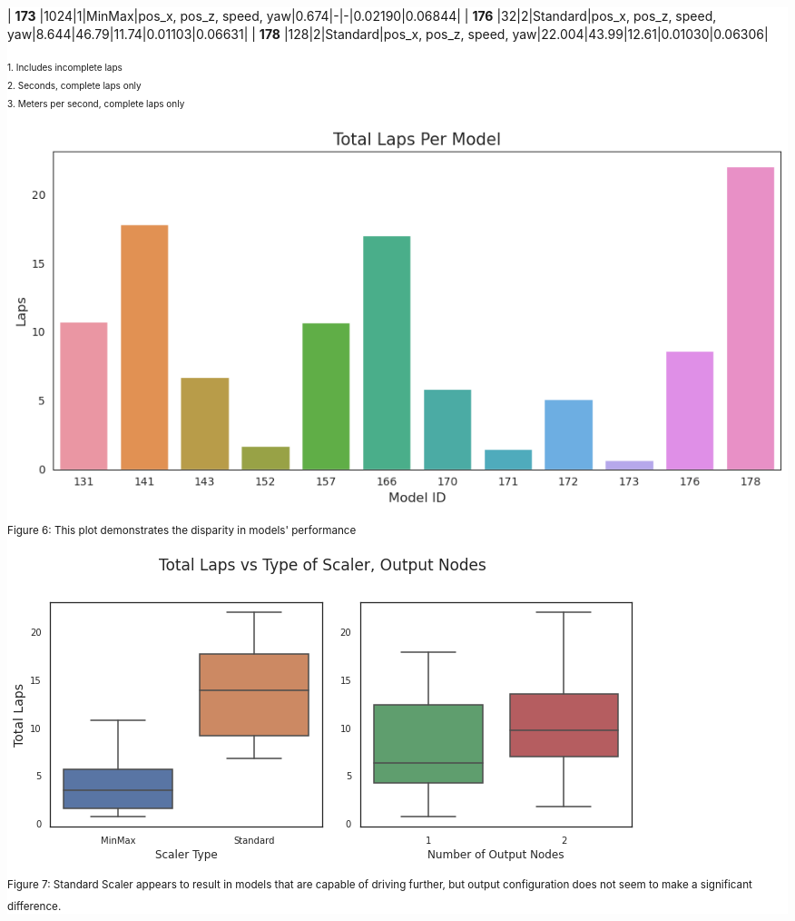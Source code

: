 | **173** |1024|1|MinMax|pos_x, pos_z, speed, yaw|0.674|-|-|0.02190|0.06844|
| **176** |32|2|Standard|pos_x, pos_z, speed, yaw|8.644|46.79|11.74|0.01103|0.06631|
| **178** |128|2|Standard|pos_x, pos_z, speed, yaw|22.004|43.99|12.61|0.01030|0.06306|  

<font size="1">1. Includes incomplete laps</font>  
<font size="1">2. Seconds, complete laps only</font>  
<font size="1">3. Meters per second, complete laps only</font>  

![bar chart: total laps per model](/assets/img/projects/capstone/total_laps_per_model.png)  
<sub> Figure 6: This plot demonstrates the disparity in models' performance</sub>
    
![box plot: total laps vs scaler and outputs](/assets/img/projects/capstone/total_laps_box_plot.png)  
<sub> Figure 7: Standard Scaler appears to result in models that are capable of driving further, but output configuration does not seem to make a significant difference.</sub>

